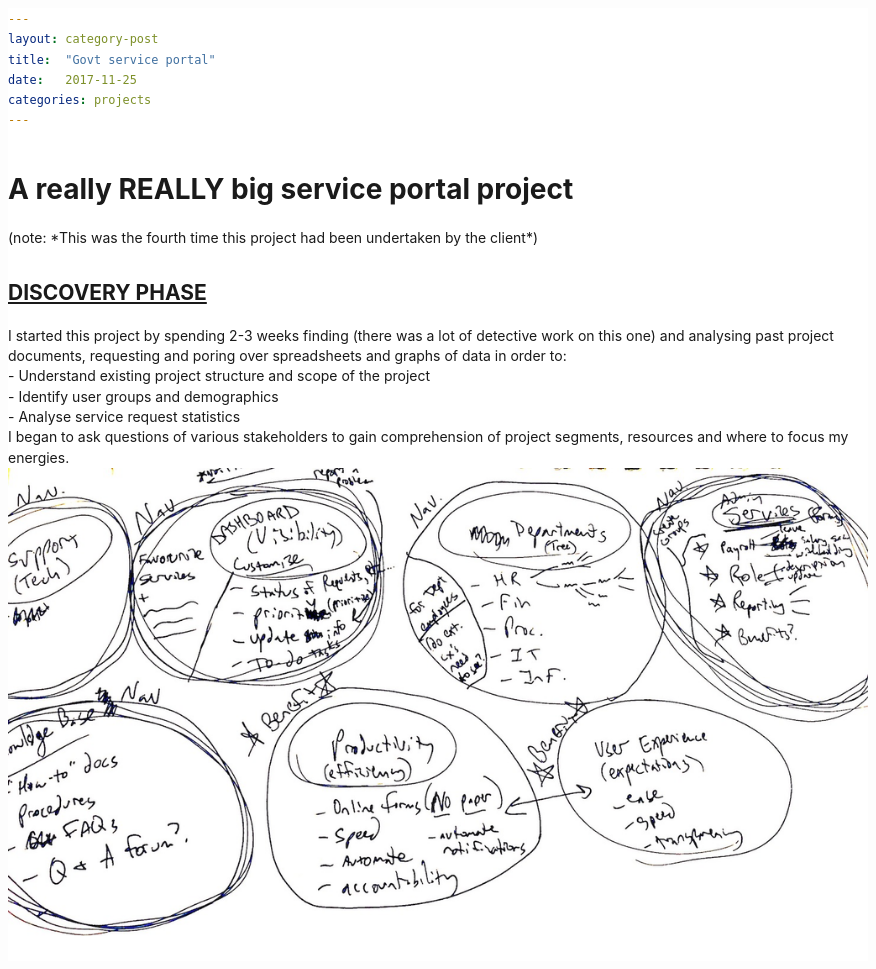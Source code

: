 ```yaml
---
layout: category-post
title:  "Govt service portal"
date:   2017-11-25
categories: projects
---
```

<h1>A really REALLY big service portal project</h1>
(note: *This was the fourth time this project had been undertaken by the client*)

<h2><u>DISCOVERY PHASE</u></h2>
I started this project by spending 2-3 weeks finding (there was a lot of detective work on this one) and analysing past project documents, requesting and poring over spreadsheets and graphs of data in order to: <br>
    - Understand existing project structure and scope of the project <br>
    - Identify user groups and demographics<br>
    - Analyse service request statistics<br>
    I began to ask questions of various stakeholders to gain comprehension of project segments, resources and where to focus my energies.
  <img src="/images/portfolio/DET/discovery1.jpg"><br>
  <br>